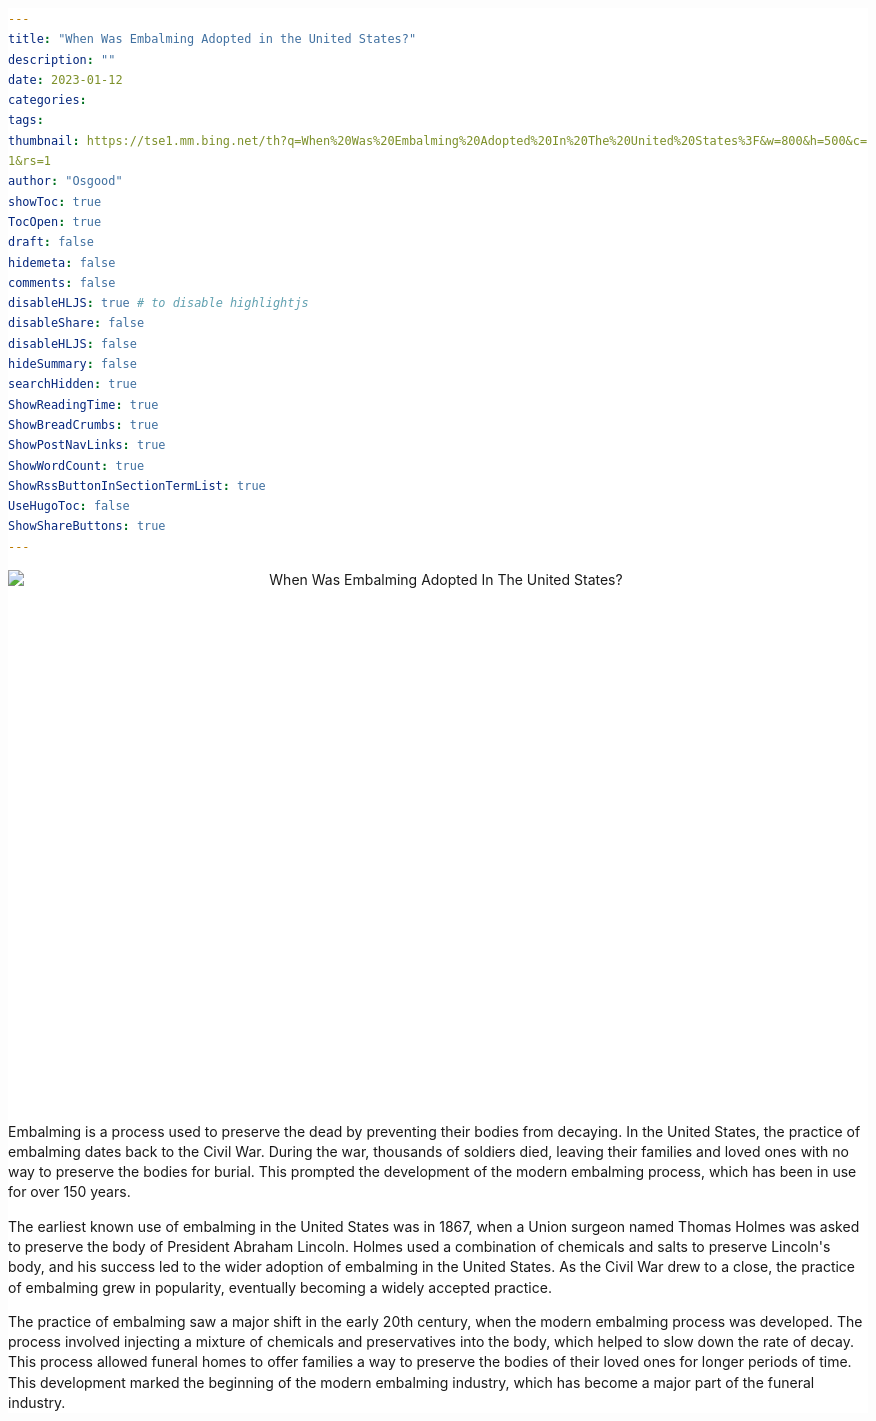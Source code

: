 ```yaml
---
title: "When Was Embalming Adopted in the United States?"
description: ""
date: 2023-01-12
categories: 
tags: 
thumbnail: https://tse1.mm.bing.net/th?q=When%20Was%20Embalming%20Adopted%20In%20The%20United%20States%3F&w=800&h=500&c=1&rs=1
author: "Osgood"
showToc: true
TocOpen: true
draft: false
hidemeta: false
comments: false
disableHLJS: true # to disable highlightjs
disableShare: false
disableHLJS: false
hideSummary: false
searchHidden: true
ShowReadingTime: true
ShowBreadCrumbs: true
ShowPostNavLinks: true
ShowWordCount: true
ShowRssButtonInSectionTermList: true
UseHugoToc: false
ShowShareButtons: true
---
```


<center>
	<img src="https://tse1.mm.bing.net/th?q=When%20Was%20Embalming%20Adopted%20In%20The%20United%20States%3F&w=800&h=500&c=1&rs=1" alt="When Was Embalming Adopted In The United States?" width="800" height="500" style="display: block; width: 100%; height: auto">
</center>

<p>Embalming is a process used to preserve the dead by preventing their bodies from decaying. In the United States, the practice of embalming dates back to the Civil War. During the war, thousands of soldiers died, leaving their families and loved ones with no way to preserve the bodies for burial. This prompted the development of the modern embalming process, which has been in use for over 150 years.</p>

<p>The earliest known use of embalming in the United States was in 1867, when a Union surgeon named Thomas Holmes was asked to preserve the body of President Abraham Lincoln. Holmes used a combination of chemicals and salts to preserve Lincoln's body, and his success led to the wider adoption of embalming in the United States. As the Civil War drew to a close, the practice of embalming grew in popularity, eventually becoming a widely accepted practice.</p>

<p>The practice of embalming saw a major shift in the early 20th century, when the modern embalming process was developed. The process involved injecting a mixture of chemicals and preservatives into the body, which helped to slow down the rate of decay. This process allowed funeral homes to offer families a way to preserve the bodies of their loved ones for longer periods of time. This development marked the beginning of the modern embalming industry, which has become a major part of the funeral industry.</p>
